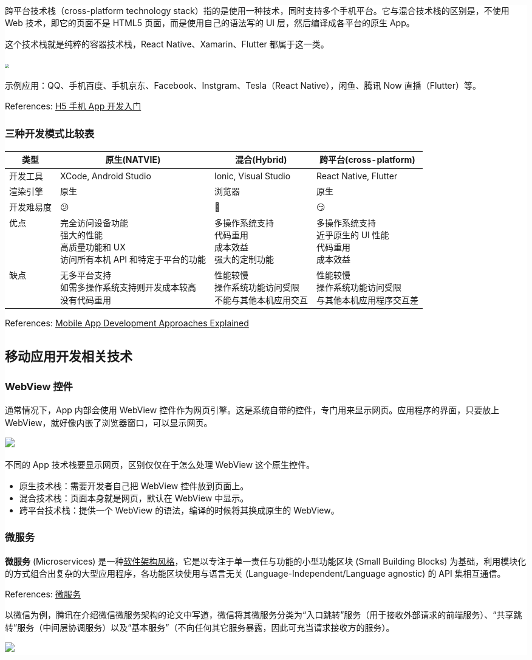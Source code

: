 跨平台技术栈（cross-platform technology stack）指的是使用一种技术，同时支持多个手机平台。它与混合技术栈的区别是，不使用 Web 技术，即它的页面不是 HTML5 页面，而是使用自己的语法写的 UI 层，然后编译成各平台的原生 App。

这个技术栈就是纯粹的容器技术栈，React Native、Xamarin、Flutter 都属于这一类。

<img src="https://www.mindinventory.com/blog/wp-content/uploads/2019/11/cross-platform-frameworks-1200x500.png" style="zoom:45%;" />

示例应用：QQ、手机百度、手机京东、Facebook、Instgram、Tesla（React Native），闲鱼、腾讯 Now 直播（Flutter）等。

References: [H5 手机 App 开发入门](https://www.ruanyifeng.com/blog/2019/12/mobile-app-technology-stack.html)

### **三种开发模式比较表**

| 类型       | 原生(NATVIE)                                                                                | 混合(Hybrid)                                                 | 跨平台(cross-platform)                                          |
| ---------- | ------------------------------------------------------------------------------------------- | ------------------------------------------------------------ | --------------------------------------------------------------- |
| 开发工具   | XCode, Android Studio                                                                       | Ionic, Visual Studio                                         | React Native, Flutter                                           |
| 渲染引擎   | 原生                                                                                        | 浏览器                                                       | 原生                                                            |
| 开发难易度 | 😕                                                                                          | 🤔                                                           | 😏                                                              |
| 优点       | 完全访问设备功能<br/>强大的性能<br/>高质量功能和 UX<br/>访问所有本机 API 和特定于平台的功能 | 多操作系统支持<br/>代码重用<br/>成本效益<br/>强大的定制功能  | 多操作系统支持<br/>近乎原生的 UI 性能<br/>代码重用<br/>成本效益 |
| 缺点       | 无多平台支持<br/>如需多操作系统支持则开发成本较高<br/>没有代码重用                          | 性能较慢<br/>操作系统功能访问受限<br/>不能与其他本机应用交互 | 性能较慢<br/>操作系统功能访问受限<br/>与其他本机应用程序交互差  |

References: [Mobile App Development Approaches Explained](https://railsware.com/blog/native-vs-hybrid-vs-cross-platform/)

## 移动应用开发相关技术

### WebView 控件

通常情况下，App 内部会使用 WebView 控件作为网页引擎。这是系统自带的控件，专门用来显示网页。应用程序的界面，只要放上 WebView，就好像内嵌了浏览器窗口，可以显示网页。

![](https://i.loli.net/2020/08/28/ni8VwkdqI6HoB9E.jpg)

不同的 App 技术栈要显示网页，区别仅仅在于怎么处理 WebView 这个原生控件。

- 原生技术栈：需要开发者自己把 WebView 控件放到页面上。
- 混合技术栈：页面本身就是网页，默认在 WebView 中显示。
- 跨平台技术栈：提供一个 WebView 的语法，编译的时候将其换成原生的 WebView。

### 微服务

**微服务** (Microservices) 是一种[软件架构风格](https://zh.wikipedia.org/wiki/软件架构)，它是以专注于单一责任与功能的小型功能区块 (Small Building Blocks) 为基础，利用模块化的方式组合出复杂的大型应用程序，各功能区块使用与语言无关 (Language-Independent/Language agnostic) 的 API 集相互通信。

References: [微服务](https://zh.wikipedia.org/zh-cn/微服務)

以微信为例，腾讯在介绍微信微服务架构的论文中写道，微信将其微服务分类为“入口跳转”服务（用于接收外部请求的前端服务）、“共享跳转”服务（中间层协调服务）以及“基本服务”（不向任何其它服务暴露，因此可充当请求接收方的服务）。

![](https://i.loli.net/2020/08/28/L5nKeTSXlD4dfk6.jpg)
